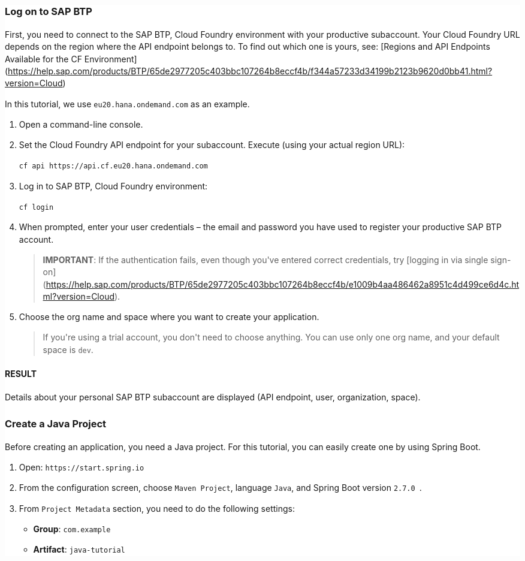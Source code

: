 ### Log on to SAP BTP


First, you need to connect to the SAP BTP, Cloud Foundry environment with your productive subaccount. Your Cloud Foundry URL depends on the region where the API endpoint belongs to. To find out which one is yours, see:  [Regions and API Endpoints Available for the CF Environment] (https://help.sap.com/products/BTP/65de2977205c403bbc107264b8eccf4b/f344a57233d34199b2123b9620d0bb41.html?version=Cloud)

In this tutorial, we use `eu20.hana.ondemand.com` as an example.

1. Open a command-line console.

2. Set the Cloud Foundry API endpoint for your subaccount. Execute (using your actual region URL):

    ```Bash/Shell
    cf api https://api.cf.eu20.hana.ondemand.com
    ```
3. Log in to SAP BTP, Cloud Foundry environment:

    ```Bash/Shell
    cf login
    ```

4. When prompted, enter your user credentials – the email and password you have used to register your productive SAP BTP account.

    > **IMPORTANT**: If the authentication fails, even though you've entered correct credentials, try [logging in via single sign-on] (https://help.sap.com/products/BTP/65de2977205c403bbc107264b8eccf4b/e1009b4aa486462a8951c4d499ce6d4c.html?version=Cloud).

5. Choose the org name and space where you want to create your application.
    
    > If you're using a trial account, you don't need to choose anything. You can use only one org name, and your default space is `dev`.

#### RESULT

Details about your personal SAP BTP subaccount are displayed (API endpoint, user, organization, space).




### Create a Java Project

Before creating an application, you need a Java project. For this tutorial, you can easily create one by using Spring Boot.

1. Open: `https://start.spring.io`

2. From the configuration screen, choose `Maven Project`, language `Java`, and Spring Boot version `2.7.0 `.

3. From `Project Metadata` section, you need to do the following settings:

    - **Group**: `com.example`

    - **Artifact**: `java-tutorial`

